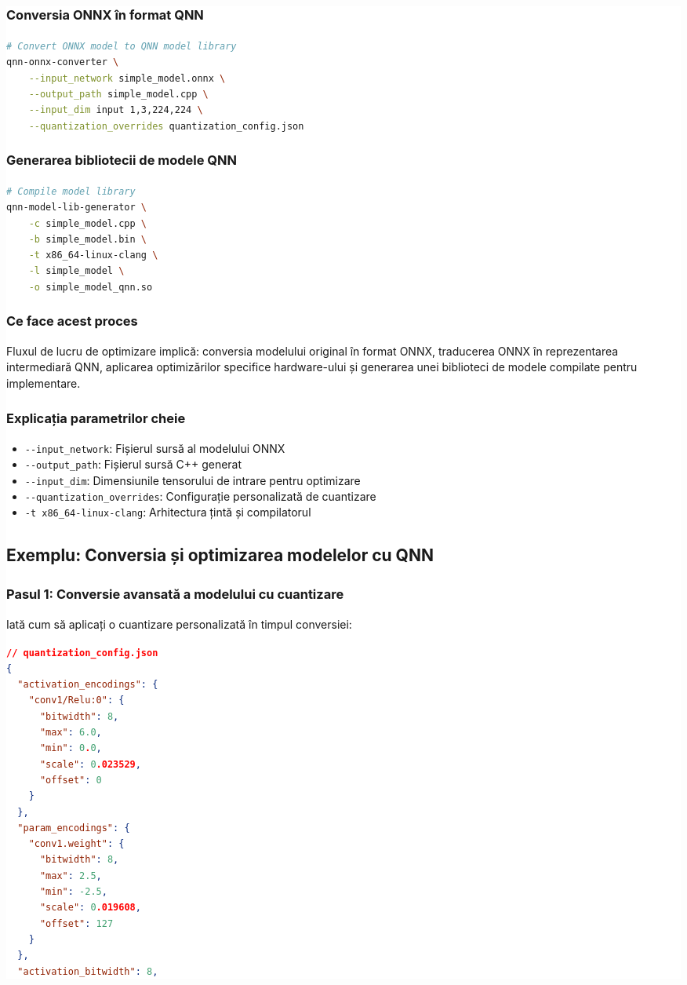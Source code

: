 ### Conversia ONNX în format QNN

```bash
# Convert ONNX model to QNN model library
qnn-onnx-converter \
    --input_network simple_model.onnx \
    --output_path simple_model.cpp \
    --input_dim input 1,3,224,224 \
    --quantization_overrides quantization_config.json
```

### Generarea bibliotecii de modele QNN

```bash
# Compile model library
qnn-model-lib-generator \
    -c simple_model.cpp \
    -b simple_model.bin \
    -t x86_64-linux-clang \
    -l simple_model \
    -o simple_model_qnn.so
```

### Ce face acest proces

Fluxul de lucru de optimizare implică: conversia modelului original în format ONNX, traducerea ONNX în reprezentarea intermediară QNN, aplicarea optimizărilor specifice hardware-ului și generarea unei biblioteci de modele compilate pentru implementare.

### Explicația parametrilor cheie

- `--input_network`: Fișierul sursă al modelului ONNX
- `--output_path`: Fișierul sursă C++ generat
- `--input_dim`: Dimensiunile tensorului de intrare pentru optimizare
- `--quantization_overrides`: Configurație personalizată de cuantizare
- `-t x86_64-linux-clang`: Arhitectura țintă și compilatorul

## Exemplu: Conversia și optimizarea modelelor cu QNN

### Pasul 1: Conversie avansată a modelului cu cuantizare

Iată cum să aplicați o cuantizare personalizată în timpul conversiei:

```json
// quantization_config.json
{
  "activation_encodings": {
    "conv1/Relu:0": {
      "bitwidth": 8,
      "max": 6.0,
      "min": 0.0,
      "scale": 0.023529,
      "offset": 0
    }
  },
  "param_encodings": {
    "conv1.weight": {
      "bitwidth": 8,
      "max": 2.5,
      "min": -2.5,
      "scale": 0.019608,
      "offset": 127
    }
  },
  "activation_bitwidth": 8,
```